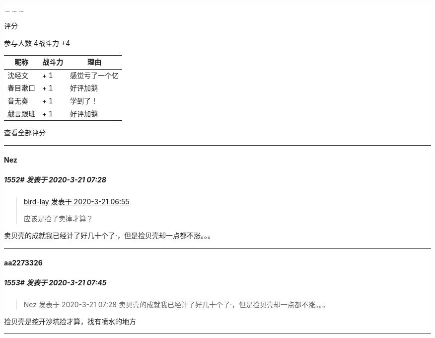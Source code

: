 
﹍﹍﹍

评分





 参与人数 4战斗力 +4

|昵称|战斗力|理由|
|----|---|---|
| 沈经文| + 1|感觉亏了一个亿|
| 春目漱口| + 1|好评加鹅|
| 音无奏| + 1|学到了！|
| 戲言跟班| + 1|好评加鹅|



查看全部评分






-----

####  Nez  
##### 1552#       发表于 2020-3-21 07:28



<blockquote><a href="httphttps://bbs.saraba1st.com/2b/forum.php?mod=redirect&amp;goto=findpost&amp;pid=46818461&amp;ptid=1800312" target="_blank">bird-lay 发表于 2020-3-21 06:55</a>

应该是捡了卖掉才算？</blockquote>
卖贝壳的成就我已经计了好几十个了·，但是捡贝壳却一点都不涨。。。







-----

####  aa2273326  
##### 1553#       发表于 2020-3-21 07:45



<blockquote>Nez 发表于 2020-3-21 07:28
卖贝壳的成就我已经计了好几十个了·，但是捡贝壳却一点都不涨。。。</blockquote>
捡贝壳是挖开沙坑捡才算，找有喷水的地方







-----
